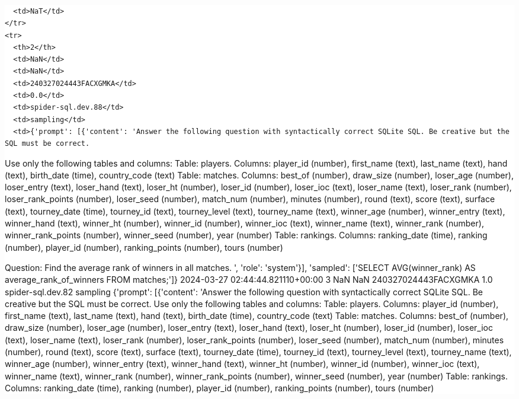       <td>NaT</td>
    </tr>
    <tr>
      <th>2</th>
      <td>NaN</td>
      <td>NaN</td>
      <td>240327024443FACXGMKA</td>
      <td>0.0</td>
      <td>spider-sql.dev.88</td>
      <td>sampling</td>
      <td>{'prompt': [{'content': 'Answer the following question with syntactically correct SQLite SQL. Be creative but the SQL must be correct.
Use only the following tables and columns:
Table: players. Columns: player_id (number), first_name (text), last_name (text), hand (text), birth_date (time), country_code (text)
Table: matches. Columns: best_of (number), draw_size (number), loser_age (number), loser_entry (text), loser_hand (text), loser_ht (number), loser_id (number), loser_ioc (text), loser_name (text), loser_rank (number), loser_rank_points (number), loser_seed (number), match_num (number), minutes (number), round (text), score (text), surface (text), tourney_date (time), tourney_id (text), tourney_level (text), tourney_name (text), winner_age (number), winner_entry (text), winner_hand (text), winner_ht (number), winner_id (number), winner_ioc (text), winner_name (text), winner_rank (number), winner_rank_points (number), winner_seed (number), year (number)
Table: rankings. Columns: ranking_date (time), ranking (number), player_id (number), ranking_points (number), tours (number)

Question: Find the average rank of winners in all matches.
', 'role': 'system'}], 'sampled': ['SELECT AVG(winner_rank) AS average_rank_of_winners
FROM matches;']}</td>
      <td></td>
      <td>2024-03-27 02:44:44.821110+00:00</td>
    </tr>
    <tr>
      <th>3</th>
      <td>NaN</td>
      <td>NaN</td>
      <td>240327024443FACXGMKA</td>
      <td>1.0</td>
      <td>spider-sql.dev.82</td>
      <td>sampling</td>
      <td>{'prompt': [{'content': 'Answer the following question with syntactically correct SQLite SQL. Be creative but the SQL must be correct.
Use only the following tables and columns:
Table: players. Columns: player_id (number), first_name (text), last_name (text), hand (text), birth_date (time), country_code (text)
Table: matches. Columns: best_of (number), draw_size (number), loser_age (number), loser_entry (text), loser_hand (text), loser_ht (number), loser_id (number), loser_ioc (text), loser_name (text), loser_rank (number), loser_rank_points (number), loser_seed (number), match_num (number), minutes (number), round (text), score (text), surface (text), tourney_date (time), tourney_id (text), tourney_level (text), tourney_name (text), winner_age (number), winner_entry (text), winner_hand (text), winner_ht (number), winner_id (number), winner_ioc (text), winner_name (text), winner_rank (number), winner_rank_points (number), winner_seed (number), year (number)
Table: rankings. Columns: ranking_date (time), ranking (number), player_id (number), ranking_points (number), tours (number)
